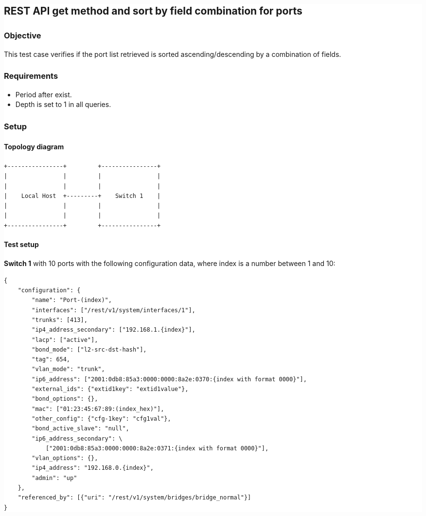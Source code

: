 
## REST API get method and sort by field combination for ports

### Objective

This test case verifies if the port list retrieved is sorted ascending/descending by a combination of fields.

### Requirements

- Period after exist.
- Depth is set to 1 in all queries.

### Setup
#### Topology diagram
```ditaa
+----------------+         +----------------+
|                |         |                |
|                |         |                |
|    Local Host  +---------+    Switch 1    |
|                |         |                |
|                |         |                |
+----------------+         +----------------+
```

#### Test setup

**Switch 1** with 10 ports with the following configuration data, where index is a number between 1 and 10:

```
{
    "configuration": {
        "name": "Port-(index)",
        "interfaces": ["/rest/v1/system/interfaces/1"],
        "trunks": [413],
        "ip4_address_secondary": ["192.168.1.{index}"],
        "lacp": ["active"],
        "bond_mode": ["l2-src-dst-hash"],
        "tag": 654,
        "vlan_mode": "trunk",
        "ip6_address": ["2001:0db8:85a3:0000:0000:8a2e:0370:{index with format 0000}"],
        "external_ids": {"extid1key": "extid1value"},
        "bond_options": {},
        "mac": ["01:23:45:67:89:(index_hex)"],
        "other_config": {"cfg-1key": "cfg1val"},
        "bond_active_slave": "null",
        "ip6_address_secondary": \
            ["2001:0db8:85a3:0000:0000:8a2e:0371:{index with format 0000}"],
        "vlan_options": {},
        "ip4_address": "192.168.0.{index}",
        "admin": "up"
    },
    "referenced_by": [{"uri": "/rest/v1/system/bridges/bridge_normal"}]
}
```
